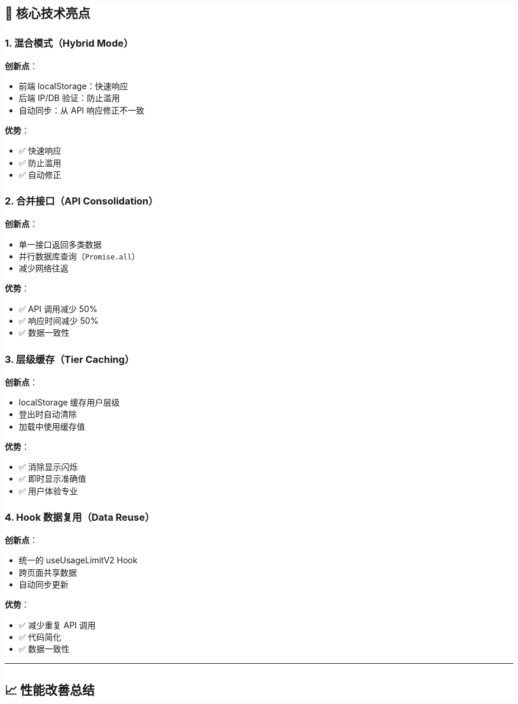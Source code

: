 ## 🎯 核心技术亮点

### 1. 混合模式（Hybrid Mode）

**创新点**：
- 前端 localStorage：快速响应
- 后端 IP/DB 验证：防止滥用
- 自动同步：从 API 响应修正不一致

**优势**：
- ✅ 快速响应
- ✅ 防止滥用
- ✅ 自动修正

### 2. 合并接口（API Consolidation）

**创新点**：
- 单一接口返回多类数据
- 并行数据库查询（`Promise.all`）
- 减少网络往返

**优势**：
- ✅ API 调用减少 50%
- ✅ 响应时间减少 50%
- ✅ 数据一致性

### 3. 层级缓存（Tier Caching）

**创新点**：
- localStorage 缓存用户层级
- 登出时自动清除
- 加载中使用缓存值

**优势**：
- ✅ 消除显示闪烁
- ✅ 即时显示准确值
- ✅ 用户体验专业

### 4. Hook 数据复用（Data Reuse）

**创新点**：
- 统一的 useUsageLimitV2 Hook
- 跨页面共享数据
- 自动同步更新

**优势**：
- ✅ 减少重复 API 调用
- ✅ 代码简化
- ✅ 数据一致性

---

## 📈 性能改善总结
